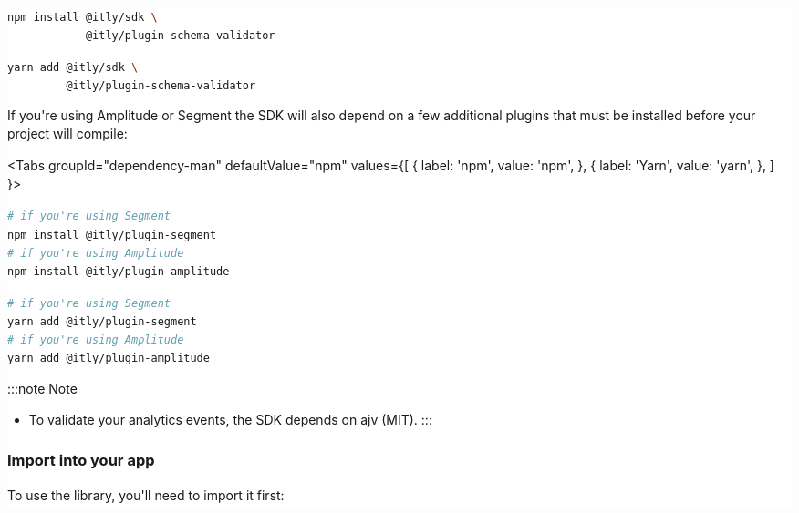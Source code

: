 ```bash
npm install @itly/sdk \
            @itly/plugin-schema-validator
```

</TabItem>
<TabItem value="yarn">

```bash
yarn add @itly/sdk \
         @itly/plugin-schema-validator
```

</TabItem>
</Tabs>

If you're using Amplitude or Segment the SDK will also depend on a few additional plugins that must be installed before your project will compile:

<Tabs
  groupId="dependency-man"
  defaultValue="npm"
  values={[
    { label: 'npm', value: 'npm', },
    { label: 'Yarn', value: 'yarn', },
  ]
}>
<TabItem value="npm">

```bash
# if you're using Segment
npm install @itly/plugin-segment
# if you're using Amplitude
npm install @itly/plugin-amplitude
```

</TabItem>
<TabItem value="yarn">

```bash
# if you're using Segment
yarn add @itly/plugin-segment
# if you're using Amplitude
yarn add @itly/plugin-amplitude
```

</TabItem>
</Tabs>

:::note Note
- To validate your analytics events, the SDK depends on [ajv](https://github.com/ajv-validator/ajv) (MIT).
:::

### Import into your app

To use the library, you'll need to import it first:
